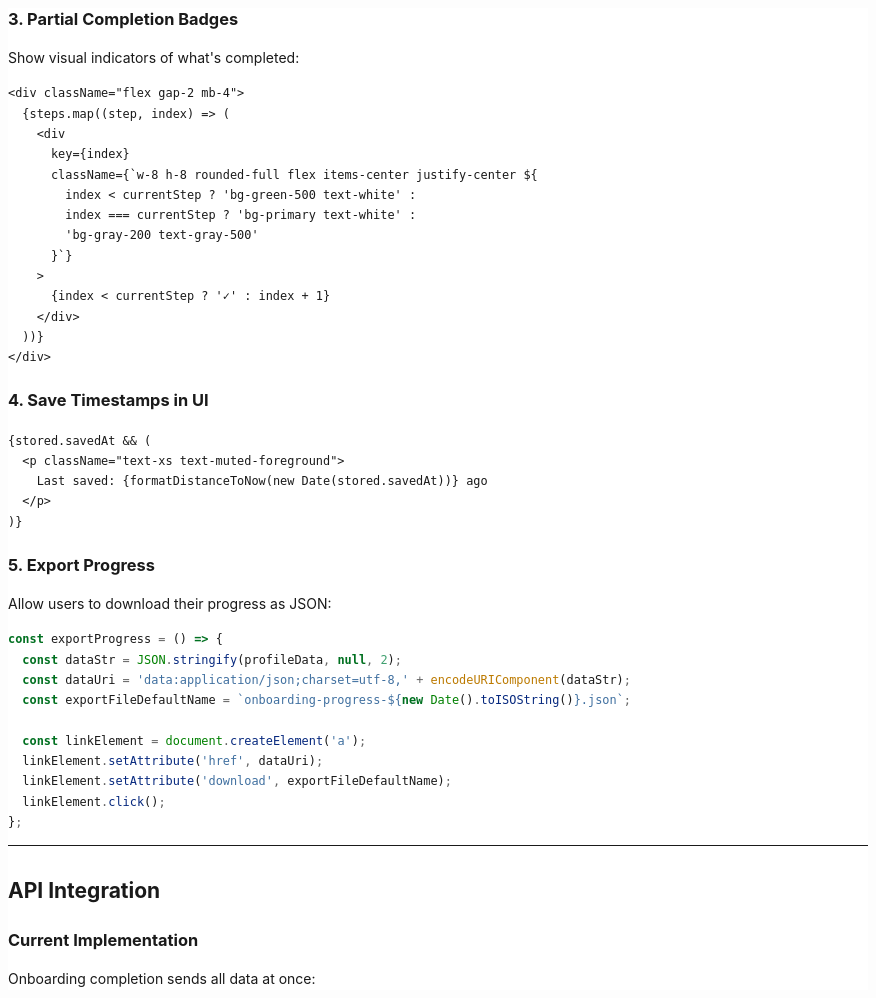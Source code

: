 ### 3. **Partial Completion Badges**
Show visual indicators of what's completed:

```tsx
<div className="flex gap-2 mb-4">
  {steps.map((step, index) => (
    <div 
      key={index}
      className={`w-8 h-8 rounded-full flex items-center justify-center ${
        index < currentStep ? 'bg-green-500 text-white' :
        index === currentStep ? 'bg-primary text-white' :
        'bg-gray-200 text-gray-500'
      }`}
    >
      {index < currentStep ? '✓' : index + 1}
    </div>
  ))}
</div>
```

### 4. **Save Timestamps in UI**
```tsx
{stored.savedAt && (
  <p className="text-xs text-muted-foreground">
    Last saved: {formatDistanceToNow(new Date(stored.savedAt))} ago
  </p>
)}
```

### 5. **Export Progress**
Allow users to download their progress as JSON:

```typescript
const exportProgress = () => {
  const dataStr = JSON.stringify(profileData, null, 2);
  const dataUri = 'data:application/json;charset=utf-8,' + encodeURIComponent(dataStr);
  const exportFileDefaultName = `onboarding-progress-${new Date().toISOString()}.json`;
  
  const linkElement = document.createElement('a');
  linkElement.setAttribute('href', dataUri);
  linkElement.setAttribute('download', exportFileDefaultName);
  linkElement.click();
};
```

---

## API Integration

### Current Implementation
Onboarding completion sends all data at once:
